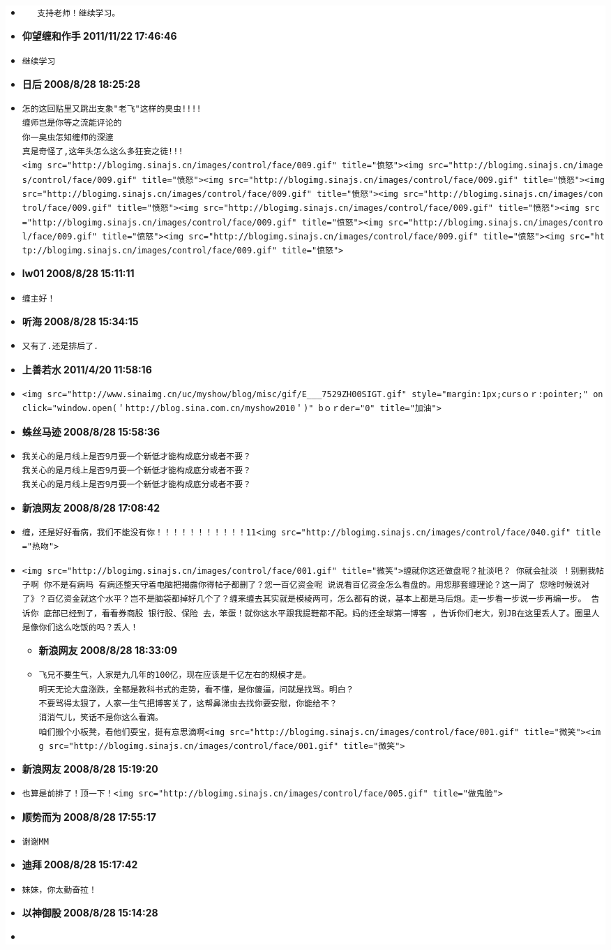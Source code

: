 - ```
     支持老师！继续学习。
  ```
- **仰望缠和作手 2011/11/22 17:46:46**
- ```
  继续学习
  ```
- **日后 2008/8/28 18:25:28**
- ```
  怎的这回贴里又跳出支象"老飞"这样的臭虫!!!!
  缠师岂是你等之流能评论的
  你一臭虫怎知缠师的深邃
  真是奇怪了,这年头怎么这么多狂妄之徒!!!
  <img src="http://blogimg.sinajs.cn/images/control/face/009.gif" title="愤怒"><img src="http://blogimg.sinajs.cn/images/control/face/009.gif" title="愤怒"><img src="http://blogimg.sinajs.cn/images/control/face/009.gif" title="愤怒"><img src="http://blogimg.sinajs.cn/images/control/face/009.gif" title="愤怒"><img src="http://blogimg.sinajs.cn/images/control/face/009.gif" title="愤怒"><img src="http://blogimg.sinajs.cn/images/control/face/009.gif" title="愤怒"><img src="http://blogimg.sinajs.cn/images/control/face/009.gif" title="愤怒"><img src="http://blogimg.sinajs.cn/images/control/face/009.gif" title="愤怒"><img src="http://blogimg.sinajs.cn/images/control/face/009.gif" title="愤怒"><img src="http://blogimg.sinajs.cn/images/control/face/009.gif" title="愤怒">
  ```
- **lw01 2008/8/28 15:11:11**
- ```
  缠主好！
  ```
- **听海 2008/8/28 15:34:15**
- ```
  又有了.还是排后了.
  ```
- **上善若水 2011/4/20 11:58:16**
- ```
  <img src="http://www.sinaimg.cn/uc/myshow/blog/misc/gif/E___7529ZH00SIGT.gif" style="margin:1px;cursｏｒ:pointer;" onclick="window.open(＇http://blog.sina.com.cn/myshow2010＇)" bｏｒder="0" title="加油">
  ```
- **蛛丝马迹 2008/8/28 15:58:36**
- ```
  我关心的是月线上是否9月要一个新低才能构成底分或者不要？
  我关心的是月线上是否9月要一个新低才能构成底分或者不要？
  我关心的是月线上是否9月要一个新低才能构成底分或者不要？
  ```
- **新浪网友 2008/8/28 17:08:42**
- ```
  缠，还是好好看病，我们不能没有你！！！！！！！！！！！11<img src="http://blogimg.sinajs.cn/images/control/face/040.gif" title="热吻">
  ```
- ```
  <img src="http://blogimg.sinajs.cn/images/control/face/001.gif" title="微笑">缠就你这还做盘呢？扯淡吧？ 你就会扯淡 ！别删我帖子啊 你不是有病吗 有病还整天守着电脑把揭露你得帖子都删了？您一百亿资金呢 说说看百亿资金怎么看盘的。用您那套缠理论？这一周了 您啥时候说对了》？百亿资金就这个水平？岂不是脑袋都掉好几个了？缠来缠去其实就是模棱两可，怎么都有的说，基本上都是马后炮。走一步看一步说一步再编一步。 告诉你 底部已经到了，看看券商股 银行股、保险 去，笨蛋！就你这水平跟我提鞋都不配。妈的还全球第一博客 ，告诉你们老大，别JB在这里丢人了。圈里人是像你们这么吃饭的吗？丢人！
  ```
   - **新浪网友 2008/8/28 18:33:09**
   - ```
     飞兄不要生气，人家是九几年的100亿，现在应该是千亿左右的规模才是。
     明天无论大盘涨跌，全都是教科书式的走势，看不懂，是你傻逼，问就是找骂。明白？
     不要骂得太狠了，人家一生气把博客关了，这帮鼻涕虫去找你要安慰，你能给不？
     消消气儿，笑话不是你这么看滴。
     咱们搬个小板凳，看他们耍宝，挺有意思滴啊<img src="http://blogimg.sinajs.cn/images/control/face/001.gif" title="微笑"><img src="http://blogimg.sinajs.cn/images/control/face/001.gif" title="微笑">
     ```
- **新浪网友 2008/8/28 15:19:20**
- ```
  也算是前排了！顶一下！<img src="http://blogimg.sinajs.cn/images/control/face/005.gif" title="做鬼脸">
  ```
- **顺势而为 2008/8/28 17:55:17**
- ```
  谢谢MM 
  ```
- **迪拜 2008/8/28 15:17:42**
- ```
  妹妹，你太勤奋拉！
  ```
- **以神御股 2008/8/28 15:14:28**
- ```